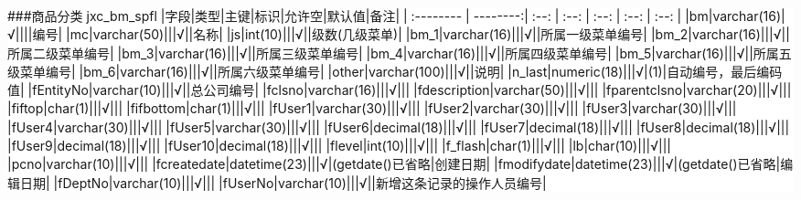 
###商品分类 jxc_bm_spfl
|字段|类型|主键|标识|允许空|默认值|备注|
| :-------- | --------:| :--: | :--: | :--: | :--: | :--: |
|bm|varchar(16)|√||||编号|
|mc|varchar(50)|||√||名称|
|js|int(10)|||√||级数(几级菜单)|
|bm_1|varchar(16)|||√||所属一级菜单编号|
|bm_2|varchar(16)|||√||所属二级菜单编号|
|bm_3|varchar(16)|||√||所属三级菜单编号|
|bm_4|varchar(16)|||√||所属四级菜单编号|
|bm_5|varchar(16)|||√||所属五级菜单编号|
|bm_6|varchar(16)|||√||所属六级菜单编号|
|other|varchar(100)|||√||说明|
|n_last|numeric(18)|||√|(1)|自动编号，最后编码值|
|fEntityNo|varchar(10)|||√||总公司编号|
|fclsno|varchar(16)|||√|||
|fdescription|varchar(50)|||√|||
|fparentclsno|varchar(20)|||√|||
|fiftop|char(1)|||√|||
|fifbottom|char(1)|||√|||
|fUser1|varchar(30)|||√|||
|fUser2|varchar(30)|||√|||
|fUser3|varchar(30)|||√|||
|fUser4|varchar(30)|||√|||
|fUser5|varchar(30)|||√|||
|fUser6|decimal(18)|||√|||
|fUser7|decimal(18)|||√|||
|fUser8|decimal(18)|||√|||
|fUser9|decimal(18)|||√|||
|fUser10|decimal(18)|||√|||
|flevel|int(10)|||√|||
|f_flash|char(1)|||√|||
|lb|char(10)|||√|||
|pcno|varchar(10)|||√|||
|fcreatedate|datetime(23)|||√|(getdate()已省略|创建日期|
|fmodifydate|datetime(23)|||√|(getdate()已省略|编辑日期|
|fDeptNo|varchar(10)|||√|||
|fUserNo|varchar(10)|||√||新增这条记录的操作人员编号|